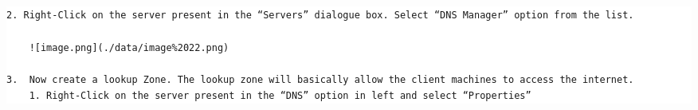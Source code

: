     2. Right-Click on the server present in the “Servers” dialogue box. Select “DNS Manager” option from the list.
        
        ![image.png](./data/image%2022.png)
        
    3.  Now create a lookup Zone. The lookup zone will basically allow the client machines to access the internet.
        1. Right-Click on the server present in the “DNS” option in left and select “Properties”
            
